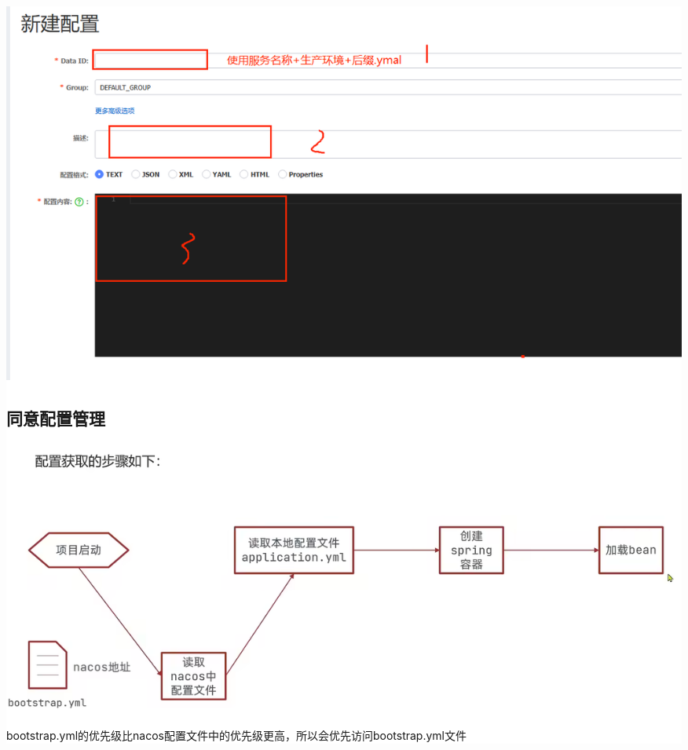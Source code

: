 ![image-20240308121311999](/assets/blog_res/2024-03-07-微服务.assets/image-20240308121311999.png)

## 同意配置管理

![](/assets/blog_res/2024-03-07-微服务.assets/image-20240308121849386.png)

bootstrap.yml的优先级比nacos配置文件中的优先级更高，所以会优先访问bootstrap.yml文件
